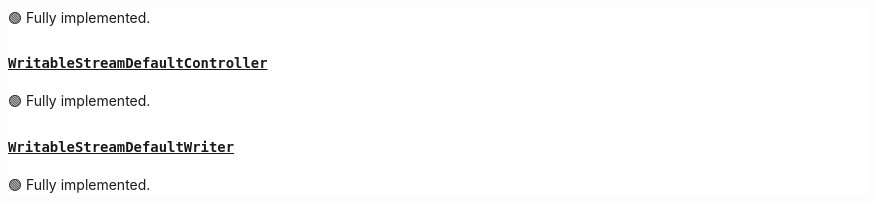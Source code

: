 🟢 Fully implemented.

### [`WritableStreamDefaultController`](https://developer.mozilla.org/en-US/docs/Web/API/WritableStreamDefaultController)

🟢 Fully implemented.

### [`WritableStreamDefaultWriter`](https://developer.mozilla.org/en-US/docs/Web/API/WritableStreamDefaultWriter)

🟢 Fully implemented.
